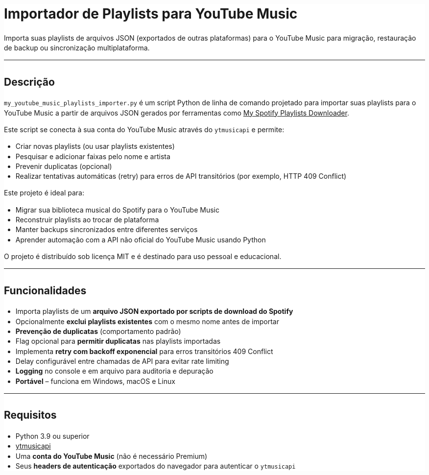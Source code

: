 # Importador de Playlists para YouTube Music

Importa suas playlists de arquivos JSON (exportados de outras plataformas) para o YouTube Music para migração,
restauração de backup ou sincronização multiplataforma.

---

## Descrição

`my_youtube_music_playlists_importer.py` é um script Python de linha de comando projetado para importar suas playlists
para o YouTube Music a partir de arquivos JSON gerados por ferramentas
como [My Spotify Playlists Downloader](https://github.com/novama/my-spotify-playlists-downloader).

Este script se conecta à sua conta do YouTube Music através do `ytmusicapi` e permite:

- Criar novas playlists (ou usar playlists existentes)
- Pesquisar e adicionar faixas pelo nome e artista
- Prevenir duplicatas (opcional)
- Realizar tentativas automáticas (retry) para erros de API transitórios (por exemplo, HTTP 409 Conflict)

Este projeto é ideal para:

- Migrar sua biblioteca musical do Spotify para o YouTube Music
- Reconstruir playlists ao trocar de plataforma
- Manter backups sincronizados entre diferentes serviços
- Aprender automação com a API não oficial do YouTube Music usando Python

O projeto é distribuído sob licença MIT e é destinado para uso pessoal e educacional.

---

## Funcionalidades

- Importa playlists de um **arquivo JSON exportado por scripts de download do Spotify**
- Opcionalmente **exclui playlists existentes** com o mesmo nome antes de importar
- **Prevenção de duplicatas** (comportamento padrão)
- Flag opcional para **permitir duplicatas** nas playlists importadas
- Implementa **retry com backoff exponencial** para erros transitórios 409 Conflict
- Delay configurável entre chamadas de API para evitar rate limiting
- **Logging** no console e em arquivo para auditoria e depuração
- **Portável** – funciona em Windows, macOS e Linux

---

## Requisitos

- Python 3.9 ou superior
- [ytmusicapi](https://ytmusicapi.readthedocs.io/)
- Uma **conta do YouTube Music** (não é necessário Premium)
- Seus **headers de autenticação** exportados do navegador para autenticar o `ytmusicapi`
